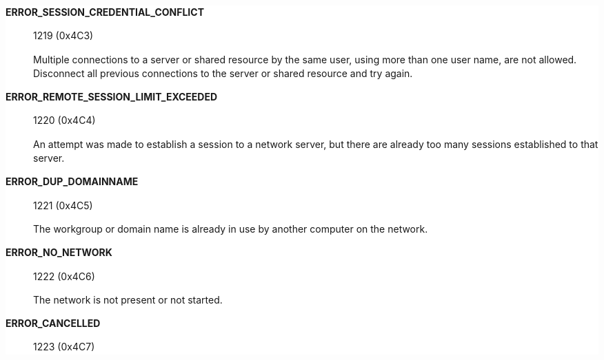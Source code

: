 <span id="ERROR_SESSION_CREDENTIAL_CONFLICT"></span><span id="error_session_credential_conflict"></span>**ERROR\_SESSION\_CREDENTIAL\_CONFLICT**
</dt> <dd> <dl> <dt>

1219 (0x4C3)
</dt> <dt>



Multiple connections to a server or shared resource by the same user, using more than one user name, are not allowed. Disconnect all previous connections to the server or shared resource and try again.


</dt> </dl> </dd> <dt>

<span id="ERROR_REMOTE_SESSION_LIMIT_EXCEEDED"></span><span id="error_remote_session_limit_exceeded"></span>**ERROR\_REMOTE\_SESSION\_LIMIT\_EXCEEDED**
</dt> <dd> <dl> <dt>

1220 (0x4C4)
</dt> <dt>



An attempt was made to establish a session to a network server, but there are already too many sessions established to that server.


</dt> </dl> </dd> <dt>

<span id="ERROR_DUP_DOMAINNAME"></span><span id="error_dup_domainname"></span>**ERROR\_DUP\_DOMAINNAME**
</dt> <dd> <dl> <dt>

1221 (0x4C5)
</dt> <dt>



The workgroup or domain name is already in use by another computer on the network.


</dt> </dl> </dd> <dt>

<span id="ERROR_NO_NETWORK"></span><span id="error_no_network"></span>**ERROR\_NO\_NETWORK**
</dt> <dd> <dl> <dt>

1222 (0x4C6)
</dt> <dt>



The network is not present or not started.


</dt> </dl> </dd> <dt>

<span id="ERROR_CANCELLED"></span><span id="error_cancelled"></span>**ERROR\_CANCELLED**
</dt> <dd> <dl> <dt>

1223 (0x4C7)
</dt> <dt>

